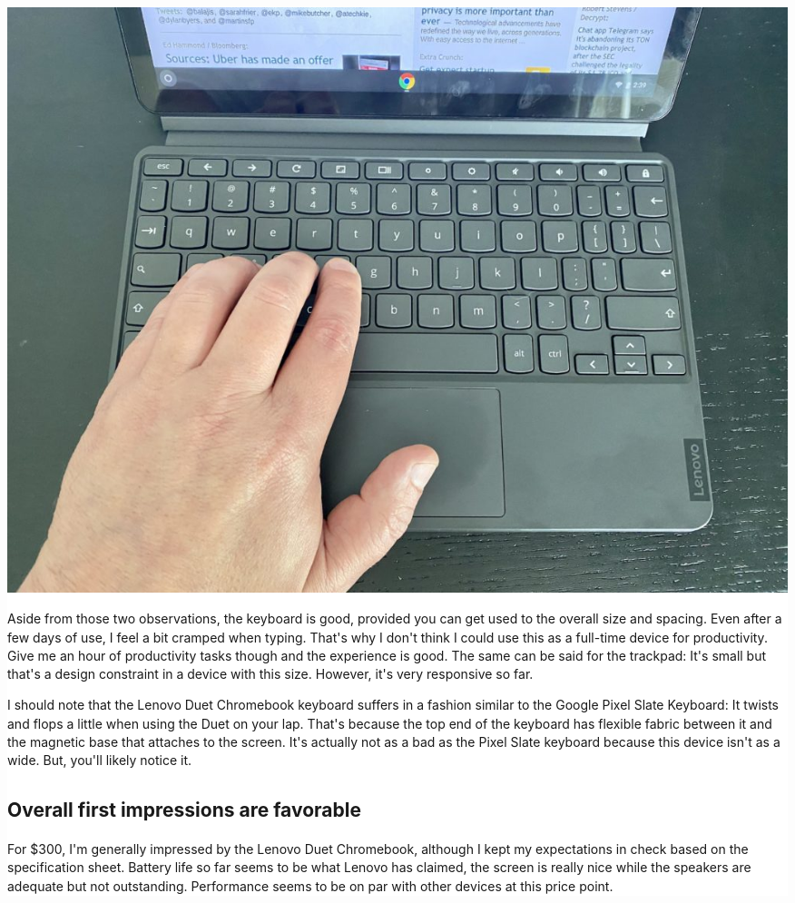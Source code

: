 ![](images/IMG_1273-1024x768.jpg)

Aside from those two observations, the keyboard is good, provided you can get used to the overall size and spacing. Even after a few days of use, I feel a bit cramped when typing. That's why I don't think I could use this as a full-time device for productivity. Give me an hour of productivity tasks though and the experience is good. The same can be said for the trackpad: It's small but that's a design constraint in a device with this size. However, it's very responsive so far.

I should note that the Lenovo Duet Chromebook keyboard suffers in a fashion similar to the Google Pixel Slate Keyboard: It twists and flops a little when using the Duet on your lap. That's because the top end of the keyboard has flexible fabric between it and the magnetic base that attaches to the screen. It's actually not as a bad as the Pixel Slate keyboard because this device isn't as a wide. But, you'll likely notice it.

## Overall first impressions are favorable

For $300, I'm generally impressed by the Lenovo Duet Chromebook, although I kept my expectations in check based on the specification sheet. Battery life so far seems to be what Lenovo has claimed, the screen is really nice while the speakers are adequate but not outstanding. Performance seems to be on par with other devices at this price point.
